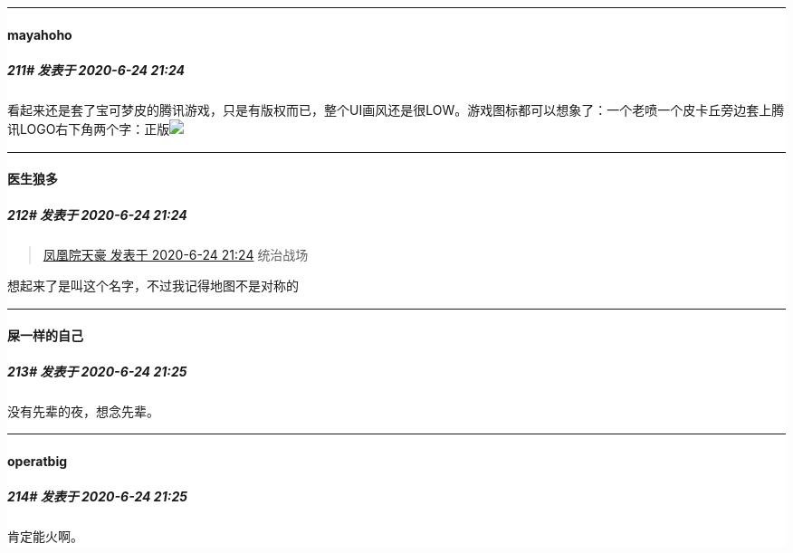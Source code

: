 


-----

####  mayahoho  
##### 211#       发表于 2020-6-24 21:24




看起来还是套了宝可梦皮的腾讯游戏，只是有版权而已，整个UI画风还是很LOW。游戏图标都可以想象了：一个老喷一个皮卡丘旁边套上腾讯LOGO右下角两个字：正版<img src="https://static.saraba1st.com/image/smiley/face2017/057.png" referrerpolicy="no-referrer">







-----

####  医生狼多  
##### 212#       发表于 2020-6-24 21:24



<blockquote><a href="httphttps://bbs.saraba1st.com/2b/forum.php?mod=redirect&amp;goto=findpost&amp;pid=47939841&amp;ptid=1943868" target="_blank">凤凰院天豪 发表于 2020-6-24 21:24</a>
统治战场</blockquote>
想起来了是叫这个名字，不过我记得地图不是对称的







-----

####  屎一样的自己  
##### 213#       发表于 2020-6-24 21:25




没有先辈的夜，想念先辈。







-----

####  operatbig  
##### 214#       发表于 2020-6-24 21:25




肯定能火啊。






